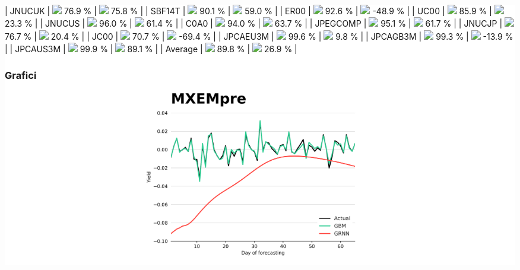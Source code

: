 | JNUCUK | <img src="https://via.placeholder.com/12/29cc90/000000?text=+"/> 76.9 % | <img src="https://via.placeholder.com/12/29cc90/000000?text=+"/> 75.8 % |
| SBF14T | <img src="https://via.placeholder.com/12/29cc90/000000?text=+"/> 90.1 % | <img src="https://via.placeholder.com/12/29cc90/000000?text=+"/> 59.0 % |
| ER00 | <img src="https://via.placeholder.com/12/29cc90/000000?text=+"/> 92.6 % | <img src="https://via.placeholder.com/12/f03c15/000000?text=+"/> -48.9 % |
| UC00 | <img src="https://via.placeholder.com/12/29cc90/000000?text=+"/> 85.9 % | <img src="https://via.placeholder.com/12/29cc90/000000?text=+"/> 23.3 % |
| JNUCUS | <img src="https://via.placeholder.com/12/29cc90/000000?text=+"/> 96.0 % | <img src="https://via.placeholder.com/12/29cc90/000000?text=+"/> 61.4 % |
| C0A0 | <img src="https://via.placeholder.com/12/29cc90/000000?text=+"/> 94.0 % | <img src="https://via.placeholder.com/12/29cc90/000000?text=+"/> 63.7 % |
| JPEGCOMP | <img src="https://via.placeholder.com/12/29cc90/000000?text=+"/> 95.1 % | <img src="https://via.placeholder.com/12/29cc90/000000?text=+"/> 61.7 % |
| JNUCJP | <img src="https://via.placeholder.com/12/29cc90/000000?text=+"/> 76.7 % | <img src="https://via.placeholder.com/12/29cc90/000000?text=+"/> 20.4 % |
| JC00 | <img src="https://via.placeholder.com/12/29cc90/000000?text=+"/> 70.7 % | <img src="https://via.placeholder.com/12/f03c15/000000?text=+"/> -69.4 % |
| JPCAEU3M | <img src="https://via.placeholder.com/12/29cc90/000000?text=+"/> 99.6 % | <img src="https://via.placeholder.com/12/29cc90/000000?text=+"/> 9.8 % |
| JPCAGB3M | <img src="https://via.placeholder.com/12/29cc90/000000?text=+"/> 99.3 % | <img src="https://via.placeholder.com/12/f03c15/000000?text=+"/> -13.9 % |
| JPCAUS3M | <img src="https://via.placeholder.com/12/29cc90/000000?text=+"/> 99.9 % | <img src="https://via.placeholder.com/12/29cc90/000000?text=+"/> 89.1 % |
| Average | <img src="https://via.placeholder.com/12/29cc90/000000?text=+"/> 89.8 % | <img src="https://via.placeholder.com/12/29cc90/000000?text=+"/> 26.9 % |

### Grafici

<p align="center">
  <img width="400" src="preplots/MXEM.svg">